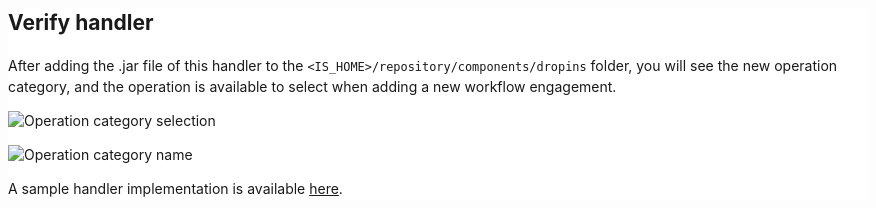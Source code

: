 
## Verify handler

After adding the .jar file of this handler to the `<IS_HOME>/repository/components/dropins` folder, you will see the new operation category, and the operation is available to select when adding a new workflow engagement.

![Operation category selection](../../../assets/img/extend/operation-category-selection.png)

![Operation category name](../../../assets/img/extend/operation-category-name.png)

A sample handler implementation is available [here](https://github.com/wso2/samples-is/tree/master/workflow).
